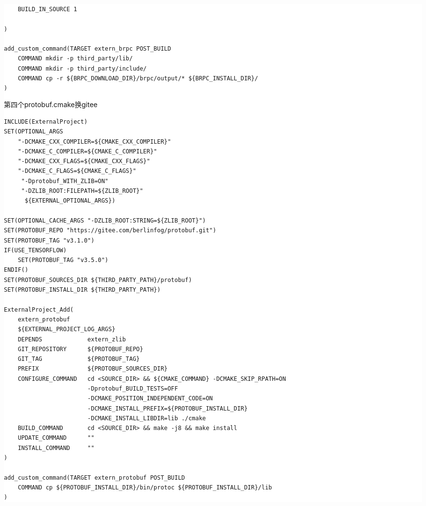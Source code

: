 ```
    BUILD_IN_SOURCE 1

)

add_custom_command(TARGET extern_brpc POST_BUILD
    COMMAND mkdir -p third_party/lib/
    COMMAND mkdir -p third_party/include/
    COMMAND cp -r ${BRPC_DOWNLOAD_DIR}/brpc/output/* ${BRPC_INSTALL_DIR}/
)
```

第四个protobuf.cmake换gitee

```
INCLUDE(ExternalProject)
SET(OPTIONAL_ARGS
    "-DCMAKE_CXX_COMPILER=${CMAKE_CXX_COMPILER}"
    "-DCMAKE_C_COMPILER=${CMAKE_C_COMPILER}"
    "-DCMAKE_CXX_FLAGS=${CMAKE_CXX_FLAGS}"
    "-DCMAKE_C_FLAGS=${CMAKE_C_FLAGS}"
     "-Dprotobuf_WITH_ZLIB=ON"
     "-DZLIB_ROOT:FILEPATH=${ZLIB_ROOT}"
      ${EXTERNAL_OPTIONAL_ARGS})

SET(OPTIONAL_CACHE_ARGS "-DZLIB_ROOT:STRING=${ZLIB_ROOT}")
SET(PROTOBUF_REPO "https://gitee.com/berlinfog/protobuf.git")
SET(PROTOBUF_TAG "v3.1.0")
IF(USE_TENSORFLOW)
    SET(PROTOBUF_TAG "v3.5.0")
ENDIF()
SET(PROTOBUF_SOURCES_DIR ${THIRD_PARTY_PATH}/protobuf)
SET(PROTOBUF_INSTALL_DIR ${THIRD_PARTY_PATH})

ExternalProject_Add(
    extern_protobuf
    ${EXTERNAL_PROJECT_LOG_ARGS}
    DEPENDS             extern_zlib
    GIT_REPOSITORY      ${PROTOBUF_REPO}
    GIT_TAG             ${PROTOBUF_TAG}
    PREFIX              ${PROTOBUF_SOURCES_DIR}
    CONFIGURE_COMMAND   cd <SOURCE_DIR> && ${CMAKE_COMMAND} -DCMAKE_SKIP_RPATH=ON
                        -Dprotobuf_BUILD_TESTS=OFF
                        -DCMAKE_POSITION_INDEPENDENT_CODE=ON
                        -DCMAKE_INSTALL_PREFIX=${PROTOBUF_INSTALL_DIR}
                        -DCMAKE_INSTALL_LIBDIR=lib ./cmake
    BUILD_COMMAND       cd <SOURCE_DIR> && make -j8 && make install
    UPDATE_COMMAND      ""
    INSTALL_COMMAND     ""
)

add_custom_command(TARGET extern_protobuf POST_BUILD
    COMMAND cp ${PROTOBUF_INSTALL_DIR}/bin/protoc ${PROTOBUF_INSTALL_DIR}/lib
)

```
